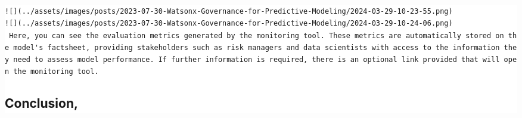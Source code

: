     ![](../assets/images/posts/2023-07-30-Watsonx-Governance-for-Predictive-Modeling/2024-03-29-10-23-55.png)
    ![](../assets/images/posts/2023-07-30-Watsonx-Governance-for-Predictive-Modeling/2024-03-29-10-24-06.png)    
     Here, you can see the evaluation metrics generated by the monitoring tool. These metrics are automatically stored on the model's factsheet, providing stakeholders such as risk managers and data scientists with access to the information they need to assess model performance. If further information is required, there is an optional link provided that will open the monitoring tool.





## Conclusion, 
